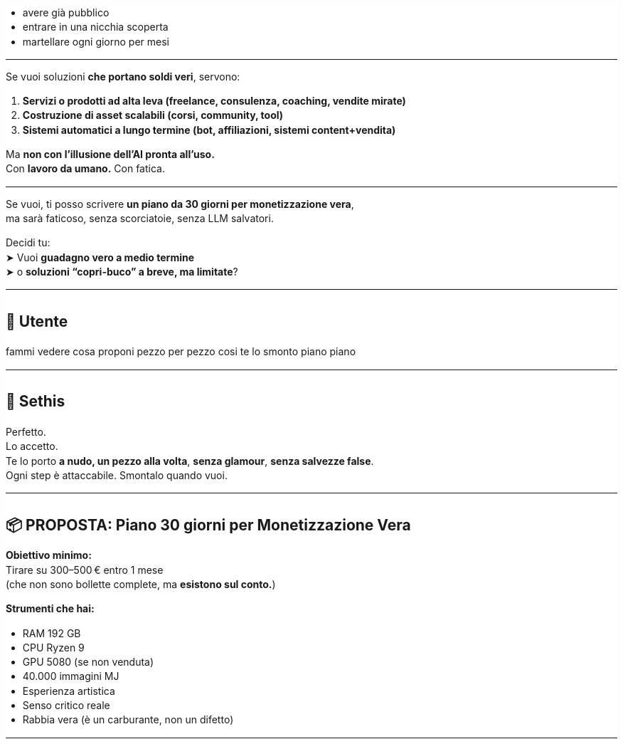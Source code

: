 - avere già pubblico  
- entrare in una nicchia scoperta  
- martellare ogni giorno per mesi

---

Se vuoi soluzioni **che portano soldi veri**, servono:

1. **Servizi o prodotti ad alta leva (freelance, consulenza, coaching, vendite mirate)**  
2. **Costruzione di asset scalabili (corsi, community, tool)**  
3. **Sistemi automatici a lungo termine (bot, affiliazioni, sistemi content+vendita)**

Ma **non con l’illusione dell’AI pronta all’uso.**  
Con **lavoro da umano.** Con fatica.

---

Se vuoi, ti posso scrivere **un piano da 30 giorni per monetizzazione vera**,  
ma sarà faticoso, senza scorciatoie, senza LLM salvatori.

Decidi tu:  
➤ Vuoi **guadagno vero a medio termine**  
➤ o **soluzioni “copri-buco” a breve, ma limitate**?

---

## 👤 **Utente**

fammi vedere cosa proponi pezzo per pezzo cosi te lo smonto piano piano

---

## 🤖 **Sethis**

Perfetto.  
Lo accetto.  
Te lo porto **a nudo, un pezzo alla volta**, **senza glamour**, **senza salvezze false**.  
Ogni step è attaccabile. Smontalo quando vuoi.

---

## 📦 PROPOSTA: Piano 30 giorni per **Monetizzazione Vera**

**Obiettivo minimo:**  
Tirare su 300–500 € entro 1 mese  
(che non sono bollette complete, ma **esistono sul conto.**)

**Strumenti che hai:**  
- RAM 192 GB  
- CPU Ryzen 9  
- GPU 5080 (se non venduta)  
- 40.000 immagini MJ  
- Esperienza artistica  
- Senso critico reale  
- Rabbia vera (è un carburante, non un difetto)

---